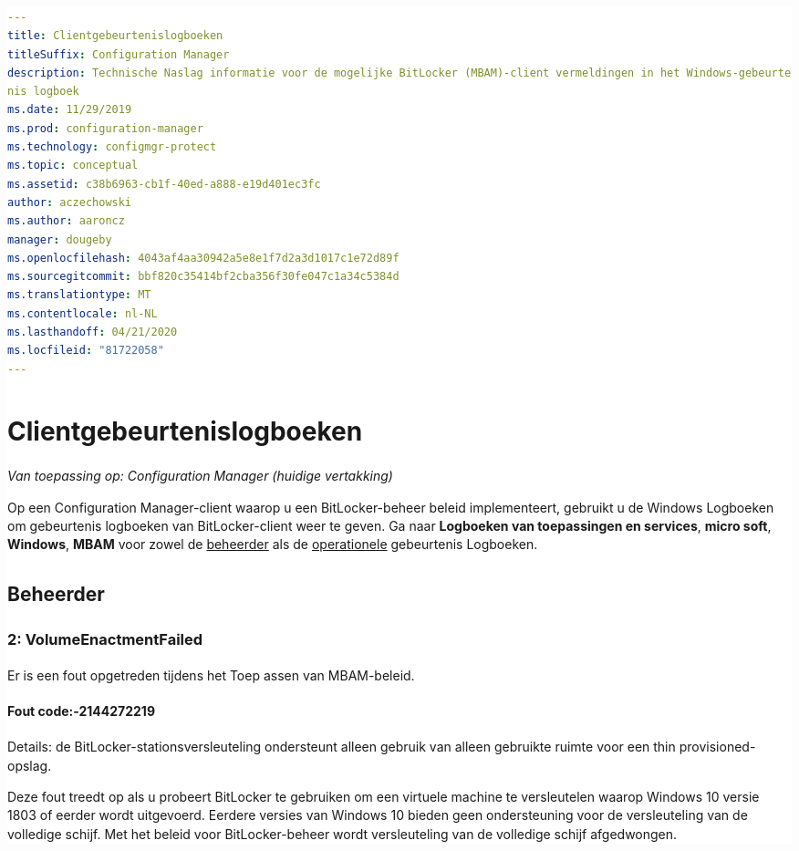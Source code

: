 ```yaml
---
title: Clientgebeurtenislogboeken
titleSuffix: Configuration Manager
description: Technische Naslag informatie voor de mogelijke BitLocker (MBAM)-client vermeldingen in het Windows-gebeurtenis logboek
ms.date: 11/29/2019
ms.prod: configuration-manager
ms.technology: configmgr-protect
ms.topic: conceptual
ms.assetid: c38b6963-cb1f-40ed-a888-e19d401ec3fc
author: aczechowski
ms.author: aaroncz
manager: dougeby
ms.openlocfilehash: 4043af4aa30942a5e8e1f7d2a3d1017c1e72d89f
ms.sourcegitcommit: bbf820c35414bf2cba356f30fe047c1a34c5384d
ms.translationtype: MT
ms.contentlocale: nl-NL
ms.lasthandoff: 04/21/2020
ms.locfileid: "81722058"
---
```

# <a name="client-event-logs"></a>Clientgebeurtenislogboeken

*Van toepassing op: Configuration Manager (huidige vertakking)*



Op een Configuration Manager-client waarop u een BitLocker-beheer beleid implementeert, gebruikt u de Windows Logboeken om gebeurtenis logboeken van BitLocker-client weer te geven. Ga naar **Logboeken van toepassingen en services**, **micro soft**, **Windows**, **MBAM** voor zowel de [beheerder](#admin) als de [operationele](#operational) gebeurtenis Logboeken.

## <a name="admin"></a>Beheerder

### <a name="2-volumeenactmentfailed"></a>2: VolumeEnactmentFailed

Er is een fout opgetreden tijdens het Toep assen van MBAM-beleid.

#### <a name="error-code--2144272219"></a>Fout code:-2144272219

Details: de BitLocker-stationsversleuteling ondersteunt alleen gebruik van alleen gebruikte ruimte voor een thin provisioned-opslag.

Deze fout treedt op als u probeert BitLocker te gebruiken om een virtuele machine te versleutelen waarop Windows 10 versie 1803 of eerder wordt uitgevoerd. Eerdere versies van Windows 10 bieden geen ondersteuning voor de versleuteling van de volledige schijf. Met het beleid voor BitLocker-beheer wordt versleuteling van de volledige schijf afgedwongen.
